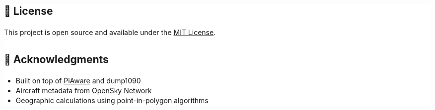 ## 📝 License

This project is open source and available under the [MIT License](LICENSE).

## 🙏 Acknowledgments

- Built on top of [PiAware](https://flightaware.com/adsb/piaware/) and dump1090
- Aircraft metadata from [OpenSky Network](https://opensky-network.org/)
- Geographic calculations using point-in-polygon algorithms
